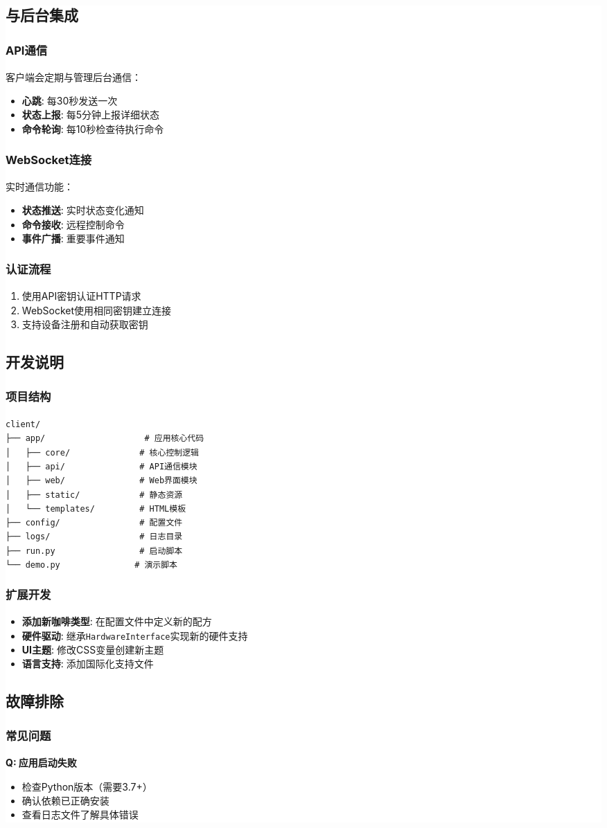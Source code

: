 ## 与后台集成

### API通信
客户端会定期与管理后台通信：
- **心跳**: 每30秒发送一次
- **状态上报**: 每5分钟上报详细状态
- **命令轮询**: 每10秒检查待执行命令

### WebSocket连接
实时通信功能：
- **状态推送**: 实时状态变化通知
- **命令接收**: 远程控制命令
- **事件广播**: 重要事件通知

### 认证流程
1. 使用API密钥认证HTTP请求
2. WebSocket使用相同密钥建立连接
3. 支持设备注册和自动获取密钥

## 开发说明

### 项目结构
```
client/
├── app/                    # 应用核心代码
│   ├── core/              # 核心控制逻辑
│   ├── api/               # API通信模块
│   ├── web/               # Web界面模块
│   ├── static/            # 静态资源
│   └── templates/         # HTML模板
├── config/                # 配置文件
├── logs/                  # 日志目录
├── run.py                 # 启动脚本
└── demo.py               # 演示脚本
```

### 扩展开发
- **添加新咖啡类型**: 在配置文件中定义新的配方
- **硬件驱动**: 继承`HardwareInterface`实现新的硬件支持
- **UI主题**: 修改CSS变量创建新主题
- **语言支持**: 添加国际化支持文件

## 故障排除

### 常见问题

**Q: 应用启动失败**
- 检查Python版本（需要3.7+）
- 确认依赖已正确安装
- 查看日志文件了解具体错误
